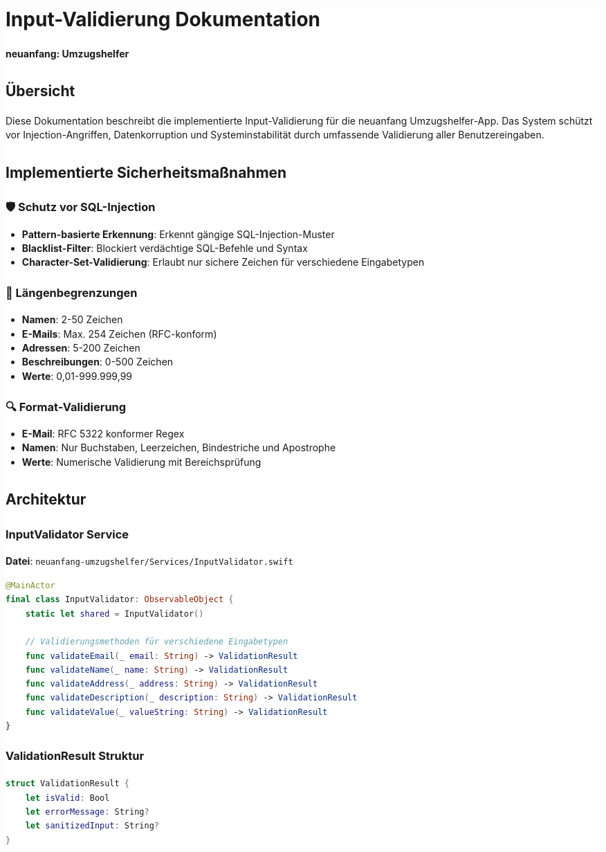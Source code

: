 # Input-Validierung Dokumentation
**neuanfang: Umzugshelfer**

## Übersicht

Diese Dokumentation beschreibt die implementierte Input-Validierung für die neuanfang Umzugshelfer-App. Das System schützt vor Injection-Angriffen, Datenkorruption und Systeminstabilität durch umfassende Validierung aller Benutzereingaben.

## Implementierte Sicherheitsmaßnahmen

### 🛡️ Schutz vor SQL-Injection
- **Pattern-basierte Erkennung**: Erkennt gängige SQL-Injection-Muster
- **Blacklist-Filter**: Blockiert verdächtige SQL-Befehle und Syntax
- **Character-Set-Validierung**: Erlaubt nur sichere Zeichen für verschiedene Eingabetypen

### 📏 Längenbegrenzungen
- **Namen**: 2-50 Zeichen
- **E-Mails**: Max. 254 Zeichen (RFC-konform)
- **Adressen**: 5-200 Zeichen
- **Beschreibungen**: 0-500 Zeichen
- **Werte**: 0,01-999.999,99

### 🔍 Format-Validierung
- **E-Mail**: RFC 5322 konformer Regex
- **Namen**: Nur Buchstaben, Leerzeichen, Bindestriche und Apostrophe
- **Werte**: Numerische Validierung mit Bereichsprüfung

## Architektur

### InputValidator Service
**Datei**: `neuanfang-umzugshelfer/Services/InputValidator.swift`

```swift
@MainActor
final class InputValidator: ObservableObject {
    static let shared = InputValidator()
    
    // Validierungsmethoden für verschiedene Eingabetypen
    func validateEmail(_ email: String) -> ValidationResult
    func validateName(_ name: String) -> ValidationResult
    func validateAddress(_ address: String) -> ValidationResult
    func validateDescription(_ description: String) -> ValidationResult
    func validateValue(_ valueString: String) -> ValidationResult
}
```

### ValidationResult Struktur
```swift
struct ValidationResult {
    let isValid: Bool
    let errorMessage: String?
    let sanitizedInput: String?
}
```

